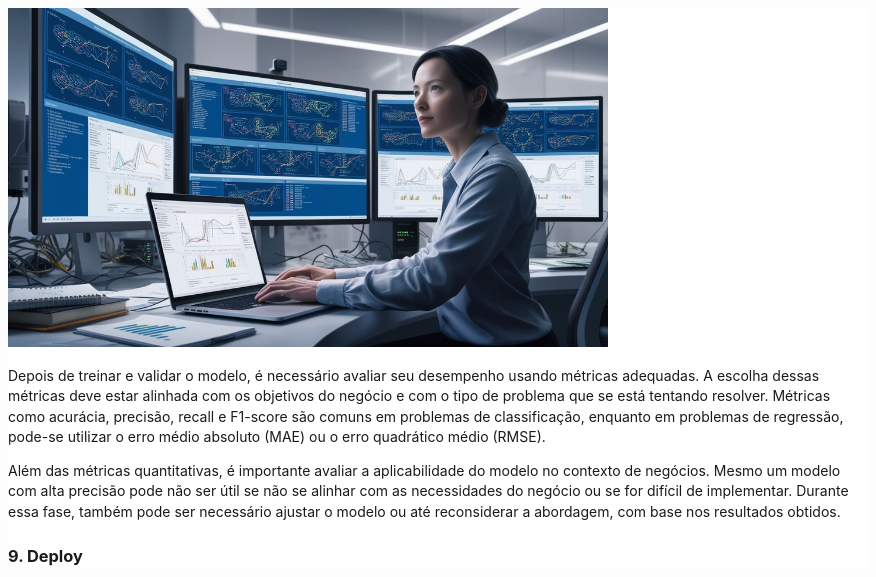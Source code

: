 <img src="/assets/blog_imgs/crisp-na-pratica/avaliacao-algoritmo.jpg" alt="Avaliação dos Modelos" width="600" />

Depois de treinar e validar o modelo, é necessário avaliar seu desempenho usando métricas adequadas. A escolha dessas métricas deve estar alinhada com os objetivos do negócio e com o tipo de problema que se está tentando resolver. Métricas como acurácia, precisão, recall e F1-score são comuns em problemas de classificação, enquanto em problemas de regressão, pode-se utilizar o erro médio absoluto (MAE) ou o erro quadrático médio (RMSE).

Além das métricas quantitativas, é importante avaliar a aplicabilidade do modelo no contexto de negócios. Mesmo um modelo com alta precisão pode não ser útil se não se alinhar com as necessidades do negócio ou se for difícil de implementar. Durante essa fase, também pode ser necessário ajustar o modelo ou até reconsiderar a abordagem, com base nos resultados obtidos.

### 9. Deploy
